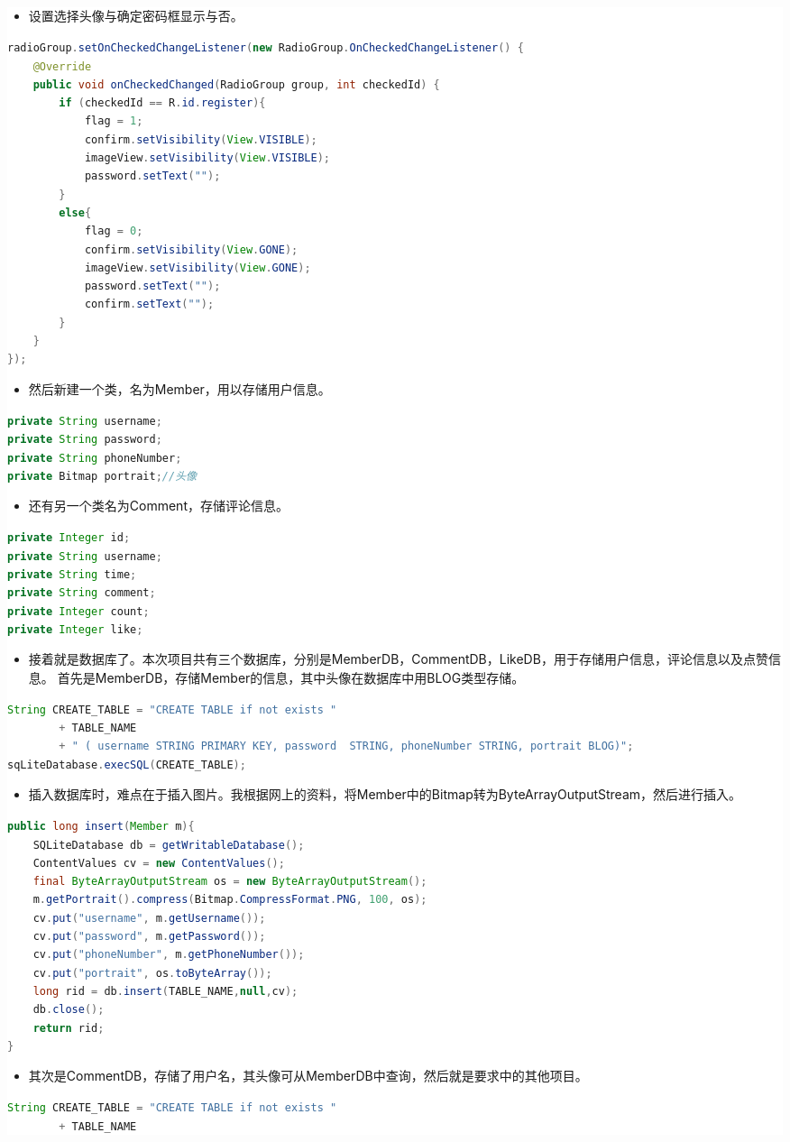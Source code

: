 * 设置选择头像与确定密码框显示与否。
```java
radioGroup.setOnCheckedChangeListener(new RadioGroup.OnCheckedChangeListener() {
    @Override
    public void onCheckedChanged(RadioGroup group, int checkedId) {
        if (checkedId == R.id.register){
            flag = 1;
            confirm.setVisibility(View.VISIBLE);
            imageView.setVisibility(View.VISIBLE);
            password.setText("");
        }
        else{
            flag = 0;
            confirm.setVisibility(View.GONE);
            imageView.setVisibility(View.GONE);
            password.setText("");
            confirm.setText("");
        }
    }
});
```
* 然后新建一个类，名为Member，用以存储用户信息。
```java
private String username;
private String password;
private String phoneNumber;
private Bitmap portrait;//头像
```
* 还有另一个类名为Comment，存储评论信息。
```java
private Integer id;
private String username;
private String time;
private String comment;
private Integer count;
private Integer like;
```
* 接着就是数据库了。本次项目共有三个数据库，分别是MemberDB，CommentDB，LikeDB，用于存储用户信息，评论信息以及点赞信息。
首先是MemberDB，存储Member的信息，其中头像在数据库中用BLOG类型存储。
```java
String CREATE_TABLE = "CREATE TABLE if not exists "
        + TABLE_NAME
        + " ( username STRING PRIMARY KEY, password  STRING, phoneNumber STRING, portrait BLOG)";
sqLiteDatabase.execSQL(CREATE_TABLE);
```
* 插入数据库时，难点在于插入图片。我根据网上的资料，将Member中的Bitmap转为ByteArrayOutputStream，然后进行插入。
```java
public long insert(Member m){
    SQLiteDatabase db = getWritableDatabase();
    ContentValues cv = new ContentValues();
    final ByteArrayOutputStream os = new ByteArrayOutputStream();
    m.getPortrait().compress(Bitmap.CompressFormat.PNG, 100, os);
    cv.put("username", m.getUsername());
    cv.put("password", m.getPassword());
    cv.put("phoneNumber", m.getPhoneNumber());
    cv.put("portrait", os.toByteArray());
    long rid = db.insert(TABLE_NAME,null,cv);
    db.close();
    return rid;
}
```
* 其次是CommentDB，存储了用户名，其头像可从MemberDB中查询，然后就是要求中的其他项目。
```java
String CREATE_TABLE = "CREATE TABLE if not exists "
        + TABLE_NAME
```